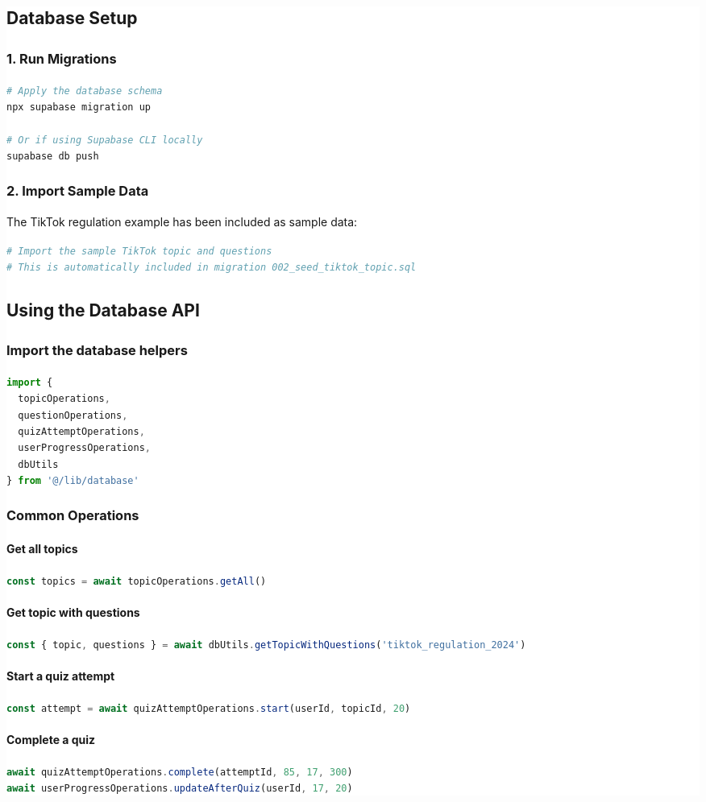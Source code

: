 ## Database Setup

### 1. Run Migrations

```bash
# Apply the database schema
npx supabase migration up

# Or if using Supabase CLI locally
supabase db push
```

### 2. Import Sample Data

The TikTok regulation example has been included as sample data:

```bash
# Import the sample TikTok topic and questions
# This is automatically included in migration 002_seed_tiktok_topic.sql
```

## Using the Database API

### Import the database helpers

```typescript
import { 
  topicOperations, 
  questionOperations, 
  quizAttemptOperations,
  userProgressOperations,
  dbUtils 
} from '@/lib/database'
```

### Common Operations

#### Get all topics
```typescript
const topics = await topicOperations.getAll()
```

#### Get topic with questions
```typescript
const { topic, questions } = await dbUtils.getTopicWithQuestions('tiktok_regulation_2024')
```

#### Start a quiz attempt
```typescript
const attempt = await quizAttemptOperations.start(userId, topicId, 20)
```

#### Complete a quiz
```typescript
await quizAttemptOperations.complete(attemptId, 85, 17, 300)
await userProgressOperations.updateAfterQuiz(userId, 17, 20)
```

